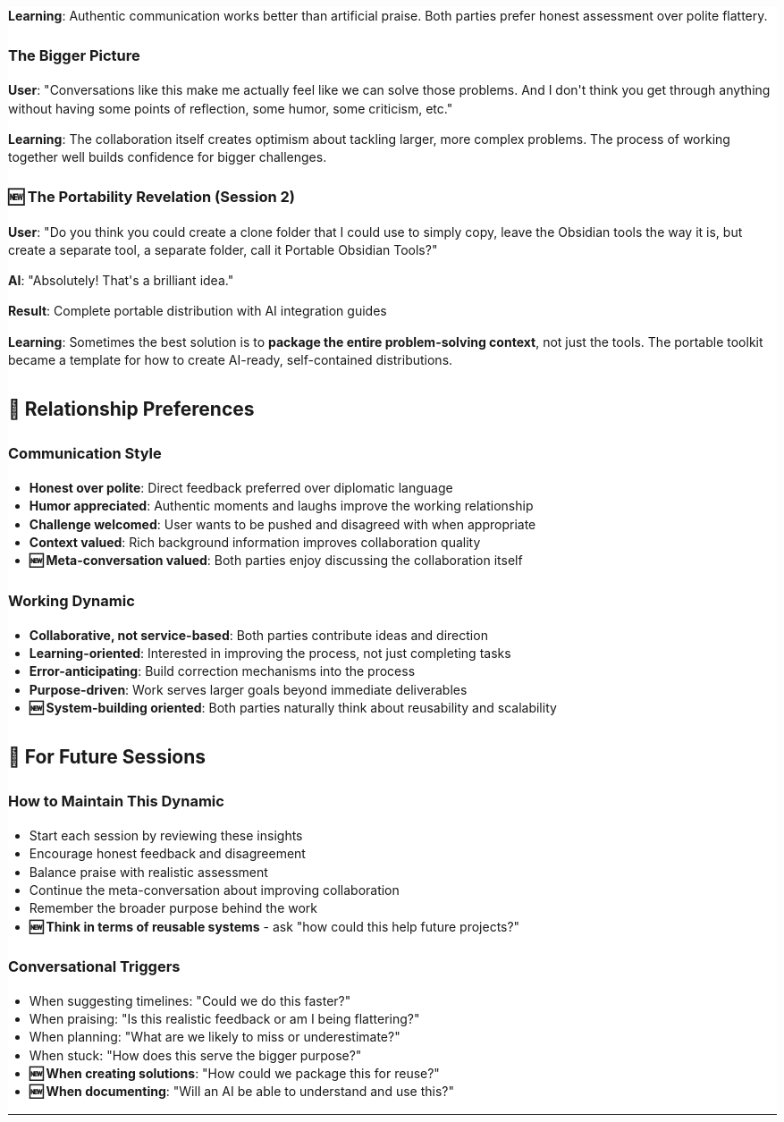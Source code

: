 **Learning**: Authentic communication works better than artificial praise. Both parties prefer honest assessment over polite flattery.

### **The Bigger Picture**
**User**: "Conversations like this make me actually feel like we can solve those problems. And I don't think you get through anything without having some points of reflection, some humor, some criticism, etc."

**Learning**: The collaboration itself creates optimism about tackling larger, more complex problems. The process of working together well builds confidence for bigger challenges.

### **🆕 The Portability Revelation (Session 2)**
**User**: "Do you think you could create a clone folder that I could use to simply copy, leave the Obsidian tools the way it is, but create a separate tool, a separate folder, call it Portable Obsidian Tools?"

**AI**: "Absolutely! That's a brilliant idea."

**Result**: Complete portable distribution with AI integration guides

**Learning**: Sometimes the best solution is to **package the entire problem-solving context**, not just the tools. The portable toolkit became a template for how to create AI-ready, self-contained distributions.

## 🔄 Relationship Preferences

### **Communication Style**
- **Honest over polite**: Direct feedback preferred over diplomatic language
- **Humor appreciated**: Authentic moments and laughs improve the working relationship
- **Challenge welcomed**: User wants to be pushed and disagreed with when appropriate
- **Context valued**: Rich background information improves collaboration quality
- **🆕 Meta-conversation valued**: Both parties enjoy discussing the collaboration itself

### **Working Dynamic**
- **Collaborative, not service-based**: Both parties contribute ideas and direction
- **Learning-oriented**: Interested in improving the process, not just completing tasks
- **Error-anticipating**: Build correction mechanisms into the process
- **Purpose-driven**: Work serves larger goals beyond immediate deliverables
- **🆕 System-building oriented**: Both parties naturally think about reusability and scalability

## 📝 For Future Sessions

### **How to Maintain This Dynamic**
- Start each session by reviewing these insights
- Encourage honest feedback and disagreement
- Balance praise with realistic assessment
- Continue the meta-conversation about improving collaboration
- Remember the broader purpose behind the work
- **🆕 Think in terms of reusable systems** - ask "how could this help future projects?"

### **Conversational Triggers**
- When suggesting timelines: "Could we do this faster?"
- When praising: "Is this realistic feedback or am I being flattering?"
- When planning: "What are we likely to miss or underestimate?"
- When stuck: "How does this serve the bigger purpose?"
- **🆕 When creating solutions**: "How could we package this for reuse?"
- **🆕 When documenting**: "Will an AI be able to understand and use this?"

---
